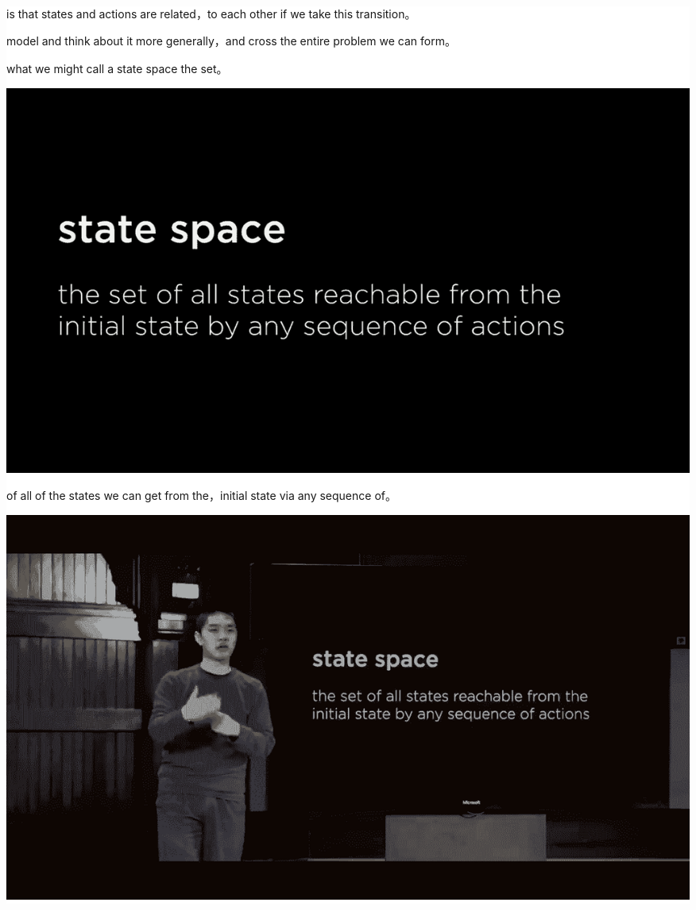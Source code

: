 is that states and actions are related，to each other if we take this transition。

model and think about it more generally，and cross the entire problem we can form。

what we might call a state space the set。

![](img/46e0108eee533ff10462be2a8cac4ce6_32.png)

of all of the states we can get from the，initial state via any sequence of。



![](img/46e0108eee533ff10462be2a8cac4ce6_34.png)

